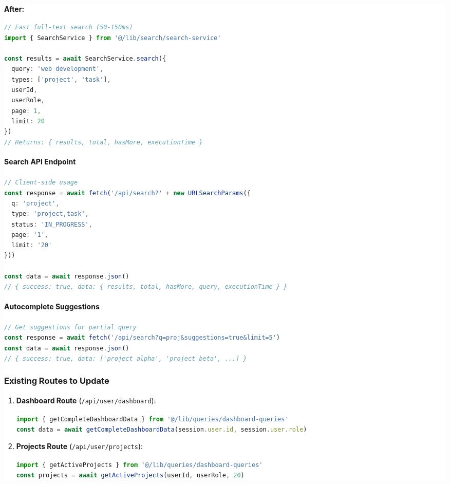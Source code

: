 **After:**
```typescript
// Fast full-text search (50-150ms)
import { SearchService } from '@/lib/search/search-service'

const results = await SearchService.search({
  query: 'web development',
  types: ['project', 'task'],
  userId,
  userRole,
  page: 1,
  limit: 20
})
// Returns: { results, total, hasMore, executionTime }
```

#### Search API Endpoint

```typescript
// Client-side usage
const response = await fetch('/api/search?' + new URLSearchParams({
  q: 'project',
  type: 'project,task',
  status: 'IN_PROGRESS',
  page: '1',
  limit: '20'
}))

const data = await response.json()
// { success: true, data: { results, total, hasMore, query, executionTime } }
```

#### Autocomplete Suggestions

```typescript
// Get suggestions for partial query
const response = await fetch('/api/search?q=proj&suggestions=true&limit=5')
const data = await response.json()
// { success: true, data: ['project alpha', 'project beta', ...] }
```

### Existing Routes to Update

1. **Dashboard Route** (`/api/user/dashboard`):
   ```typescript
   import { getCompleteDashboardData } from '@/lib/queries/dashboard-queries'
   const data = await getCompleteDashboardData(session.user.id, session.user.role)
   ```

2. **Projects Route** (`/api/user/projects`):
   ```typescript
   import { getActiveProjects } from '@/lib/queries/dashboard-queries'
   const projects = await getActiveProjects(userId, userRole, 20)
   ```

